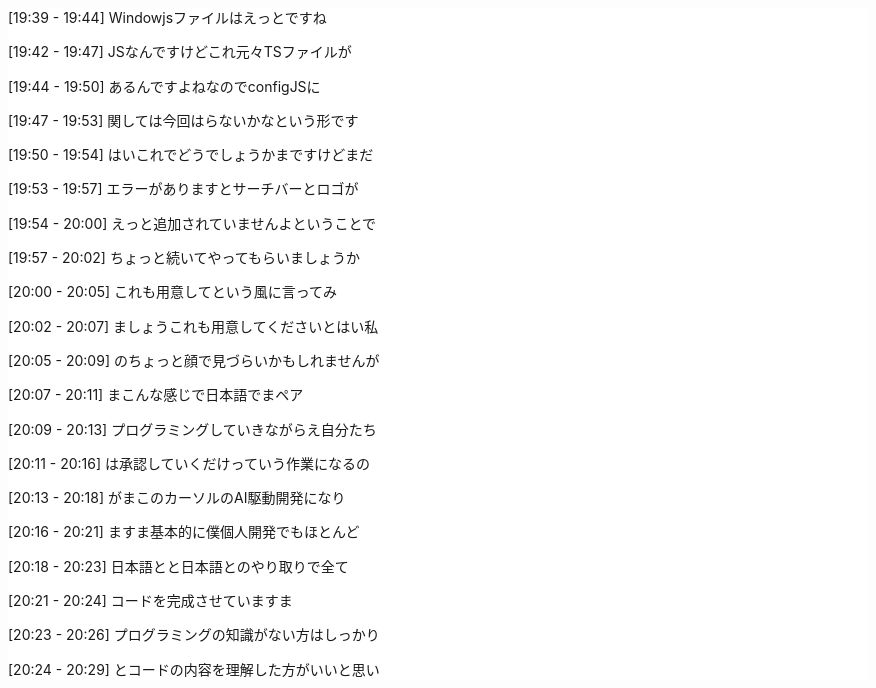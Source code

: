 [19:39 - 19:44]
Windowjsファイルはえっとですね

[19:42 - 19:47]
JSなんですけどこれ元々TSファイルが

[19:44 - 19:50]
あるんですよねなのでconfigJSに

[19:47 - 19:53]
関しては今回はらないかなという形です

[19:50 - 19:54]
はいこれでどうでしょうかまですけどまだ

[19:53 - 19:57]
エラーがありますとサーチバーとロゴが

[19:54 - 20:00]
えっと追加されていませんよということで

[19:57 - 20:02]
ちょっと続いてやってもらいましょうか

[20:00 - 20:05]
これも用意してという風に言ってみ

[20:02 - 20:07]
ましょうこれも用意してくださいとはい私

[20:05 - 20:09]
のちょっと顔で見づらいかもしれませんが

[20:07 - 20:11]
まこんな感じで日本語でまペア

[20:09 - 20:13]
プログラミングしていきながらえ自分たち

[20:11 - 20:16]
は承認していくだけっていう作業になるの

[20:13 - 20:18]
がまこのカーソルのAI駆動開発になり

[20:16 - 20:21]
ますま基本的に僕個人開発でもほとんど

[20:18 - 20:23]
日本語とと日本語とのやり取りで全て

[20:21 - 20:24]
コードを完成させていますま

[20:23 - 20:26]
プログラミングの知識がない方はしっかり

[20:24 - 20:29]
とコードの内容を理解した方がいいと思い
